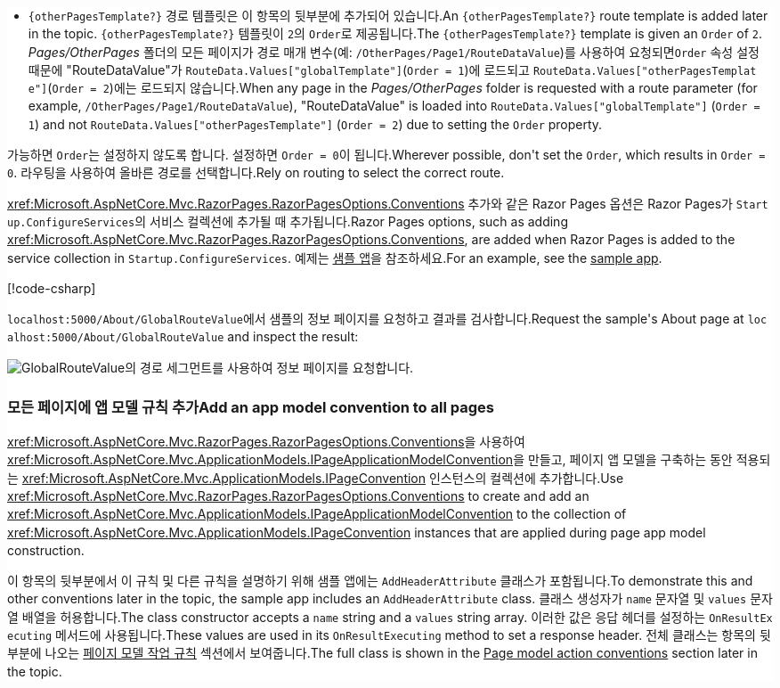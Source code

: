 * <span data-ttu-id="2f1b0-166">`{otherPagesTemplate?}` 경로 템플릿은 이 항목의 뒷부분에 추가되어 있습니다.</span><span class="sxs-lookup"><span data-stu-id="2f1b0-166">An `{otherPagesTemplate?}` route template is added later in the topic.</span></span> <span data-ttu-id="2f1b0-167">`{otherPagesTemplate?}` 템플릿이 `2`의 `Order`로 제공됩니다.</span><span class="sxs-lookup"><span data-stu-id="2f1b0-167">The `{otherPagesTemplate?}` template is given an `Order` of `2`.</span></span> <span data-ttu-id="2f1b0-168">*Pages/OtherPages* 폴더의 모든 페이지가 경로 매개 변수(예: `/OtherPages/Page1/RouteDataValue`)를 사용하여 요청되면`Order` 속성 설정 때문에 "RouteDataValue"가 `RouteData.Values["globalTemplate"]`(`Order = 1`)에 로드되고 `RouteData.Values["otherPagesTemplate"]`(`Order = 2`)에는 로드되지 않습니다.</span><span class="sxs-lookup"><span data-stu-id="2f1b0-168">When any page in the *Pages/OtherPages* folder is requested with a route parameter (for example, `/OtherPages/Page1/RouteDataValue`), "RouteDataValue" is loaded into `RouteData.Values["globalTemplate"]` (`Order = 1`) and not `RouteData.Values["otherPagesTemplate"]` (`Order = 2`) due to setting the `Order` property.</span></span>

<span data-ttu-id="2f1b0-169">가능하면 `Order`는 설정하지 않도록 합니다. 설정하면 `Order = 0`이 됩니다.</span><span class="sxs-lookup"><span data-stu-id="2f1b0-169">Wherever possible, don't set the `Order`, which results in `Order = 0`.</span></span> <span data-ttu-id="2f1b0-170">라우팅을 사용하여 올바른 경로를 선택합니다.</span><span class="sxs-lookup"><span data-stu-id="2f1b0-170">Rely on routing to select the correct route.</span></span>

<span data-ttu-id="2f1b0-171"><xref:Microsoft.AspNetCore.Mvc.RazorPages.RazorPagesOptions.Conventions> 추가와 같은 Razor Pages 옵션은 Razor Pages가 `Startup.ConfigureServices`의 서비스 컬렉션에 추가될 때 추가됩니다.</span><span class="sxs-lookup"><span data-stu-id="2f1b0-171">Razor Pages options, such as adding <xref:Microsoft.AspNetCore.Mvc.RazorPages.RazorPagesOptions.Conventions>, are added when Razor Pages is added to the service collection in `Startup.ConfigureServices`.</span></span> <span data-ttu-id="2f1b0-172">예제는 [샘플 앱](https://github.com/dotnet/AspNetCore.Docs/tree/master/aspnetcore/razor-pages/razor-pages-conventions/samples/)을 참조하세요.</span><span class="sxs-lookup"><span data-stu-id="2f1b0-172">For an example, see the [sample app](https://github.com/dotnet/AspNetCore.Docs/tree/master/aspnetcore/razor-pages/razor-pages-conventions/samples/).</span></span>

[!code-csharp[](razor-pages-conventions/samples/3.x/SampleApp/Startup.cs?name=snippet1)]

<span data-ttu-id="2f1b0-173">`localhost:5000/About/GlobalRouteValue`에서 샘플의 정보 페이지를 요청하고 결과를 검사합니다.</span><span class="sxs-lookup"><span data-stu-id="2f1b0-173">Request the sample's About page at `localhost:5000/About/GlobalRouteValue` and inspect the result:</span></span>

![GlobalRouteValue의 경로 세그먼트를 사용하여 정보 페이지를 요청합니다.](razor-pages-conventions/_static/about-page-global-template.png)

### <a name="add-an-app-model-convention-to-all-pages"></a><span data-ttu-id="2f1b0-176">모든 페이지에 앱 모델 규칙 추가</span><span class="sxs-lookup"><span data-stu-id="2f1b0-176">Add an app model convention to all pages</span></span>

<span data-ttu-id="2f1b0-177"><xref:Microsoft.AspNetCore.Mvc.RazorPages.RazorPagesOptions.Conventions>을 사용하여 <xref:Microsoft.AspNetCore.Mvc.ApplicationModels.IPageApplicationModelConvention>을 만들고, 페이지 앱 모델을 구축하는 동안 적용되는 <xref:Microsoft.AspNetCore.Mvc.ApplicationModels.IPageConvention> 인스턴스의 컬렉션에 추가합니다.</span><span class="sxs-lookup"><span data-stu-id="2f1b0-177">Use <xref:Microsoft.AspNetCore.Mvc.RazorPages.RazorPagesOptions.Conventions> to create and add an <xref:Microsoft.AspNetCore.Mvc.ApplicationModels.IPageApplicationModelConvention> to the collection of <xref:Microsoft.AspNetCore.Mvc.ApplicationModels.IPageConvention> instances that are applied during page app model construction.</span></span>

<span data-ttu-id="2f1b0-178">이 항목의 뒷부분에서 이 규칙 및 다른 규칙을 설명하기 위해 샘플 앱에는 `AddHeaderAttribute` 클래스가 포함됩니다.</span><span class="sxs-lookup"><span data-stu-id="2f1b0-178">To demonstrate this and other conventions later in the topic, the sample app includes an `AddHeaderAttribute` class.</span></span> <span data-ttu-id="2f1b0-179">클래스 생성자가 `name` 문자열 및 `values` 문자열 배열을 허용합니다.</span><span class="sxs-lookup"><span data-stu-id="2f1b0-179">The class constructor accepts a `name` string and a `values` string array.</span></span> <span data-ttu-id="2f1b0-180">이러한 값은 응답 헤더를 설정하는 `OnResultExecuting` 메서드에 사용됩니다.</span><span class="sxs-lookup"><span data-stu-id="2f1b0-180">These values are used in its `OnResultExecuting` method to set a response header.</span></span> <span data-ttu-id="2f1b0-181">전체 클래스는 항목의 뒷부분에 나오는 [페이지 모델 작업 규칙](#page-model-action-conventions) 섹션에서 보여줍니다.</span><span class="sxs-lookup"><span data-stu-id="2f1b0-181">The full class is shown in the [Page model action conventions](#page-model-action-conventions) section later in the topic.</span></span>
